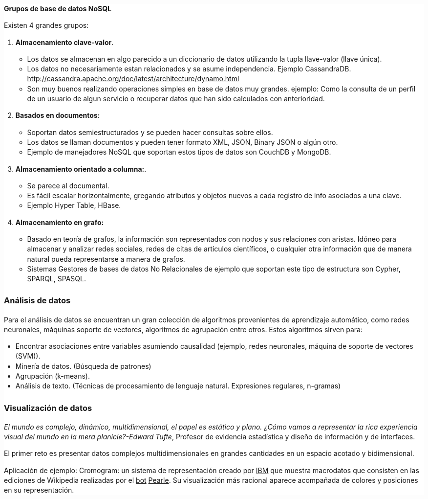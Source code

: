 **Grupos de base de datos NoSQL**

Existen 4 grandes grupos:

1.  **Almacenamiento clave-valor**. 
    *   Los datos se almacenan en algo parecido a un diccionario de datos utilizando la tupla llave-valor (llave única). 
    *   Los datos no necesariamente estan relacionados y se asume independencia. Ejemplo CassandraDB. http://cassandra.apache.org/doc/latest/architecture/dynamo.html
    *   Son muy buenos realizando operaciones simples en base de datos muy grandes.  ejemplo: Como la consulta de un perfil de un usuario de algun servicio o recuperar datos que han sido calculados con anterioridad.

2.  **Basados en documentos:** 
    *   Soportan datos semiestructurados  y se pueden hacer consultas sobre ellos. 
    *   Los datos se llaman documentos y pueden tener formato XML, JSON, Binary JSON o algún otro. 
    *   Ejemplo de manejadores NoSQL que soportan estos tipos de datos son CouchDB y MongoDB. 
3.  **Almacenamiento orientado a columna:**.
    *   Se parece al documental. 
    *   Es fácil escalar horizontalmente, gregando atributos y objetos nuevos a cada registro de info asociados a una clave. 
    *   Ejemplo Hyper Table, HBase.
4.  **Almacenamiento en grafo:**
    *   Basado en teoría de grafos, la información son representados con nodos y sus relaciones con aristas. Idóneo para almacenar y analizar redes sociales, redes de citas de artículos científicos, o cualquier otra información que de manera natural pueda representarse a manera de grafos. 
    *   Sistemas Gestores de bases de datos No Relacionales de ejemplo que soportan este tipo de estructura son Cypher, SPARQL, SPASQL.



### Análisis de datos

Para el análisis de datos se encuentran un gran colección de algoritmos provenientes de aprendizaje automático, como redes neuronales, máquinas soporte de vectores, algoritmos de agrupación entre otros. Estos algoritmos sirven para: 

*   Encontrar asociaciones entre variables asumiendo causalidad (ejemplo, redes neuronales, máquina de soporte de vectores (SVM)).
*   Minería de datos. (Búsqueda de patrones)
*   Agrupación (k-means).
*   Análisis de texto. (Técnicas de procesamiento de lenguaje natural. Expresiones regulares, n-gramas)



### Visualización de datos

*El mundo es complejo, dinámico, multidimensional, el papel es estático y plano. ¿Cómo vamos a representar la rica experiencia visual del mundo en la mera planicie?-Edward Tufte*, Profesor de evidencia estadística y diseño de información y de interfaces.

El primer reto es presentar datos complejos multidimensionales en grandes cantidades en un espacio acotado y bidimensional.

Aplicación de ejemplo: Cromogram: un sistema de representación creado por [IBM](https://es.wikipedia.org/wiki/IBM) que muestra macrodatos que consisten en las ediciones de Wikipedia realizadas por el [bot](https://es.wikipedia.org/wiki/Bot) [Pearle](https://es.wikipedia.org/w/index.php?title=Pearle&action=edit&redlink=1). Su visualización más racional aparece acompañada de colores y posiciones en su representación.
